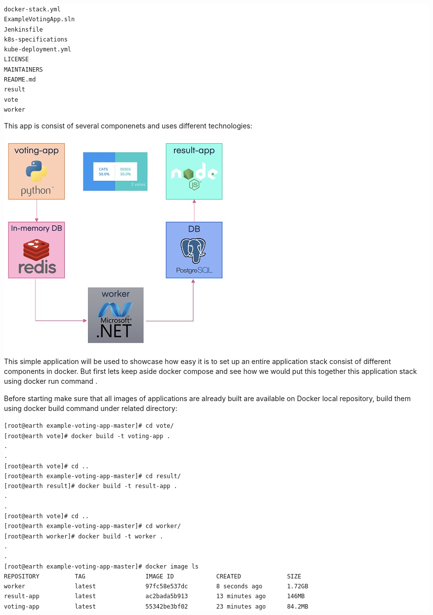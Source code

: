 ```text
docker-stack.yml
ExampleVotingApp.sln
Jenkinsfile
k8s-specifications
kube-deployment.yml
LICENSE
MAINTAINERS
README.md
result
vote
worker
```

 This app is consist of several componenets and uses different technologies:

![architecture and data flow of this simple voting application](.gitbook/assets/compose-vote-arch.jpg)

This simple application will be used to showcase how easy it is to set up an entire application stack consist of different components in docker. But first lets keep aside docker compose and see how we would put this together this application stack using docker run command .

Before starting make sure  that all images of applications are already built are available on Docker local repository, build them using docker build command under related directory:

```text
[root@earth example-voting-app-master]# cd vote/
[root@earth vote]# docker build -t voting-app .
.
.
[root@earth vote]# cd ..
[root@earth example-voting-app-master]# cd result/
[root@earth result]# docker build -t result-app .
.
.
[root@earth vote]# cd ..
[root@earth example-voting-app-master]# cd worker/
[root@earth worker]# docker build -t worker .
.
.
[root@earth example-voting-app-master]# docker image ls
REPOSITORY          TAG                 IMAGE ID            CREATED             SIZE
worker              latest              97fc58e537dc        8 seconds ago       1.72GB
result-app          latest              ac2bada5b913        13 minutes ago      146MB
voting-app          latest              55342be3bf02        23 minutes ago      84.2MB
```